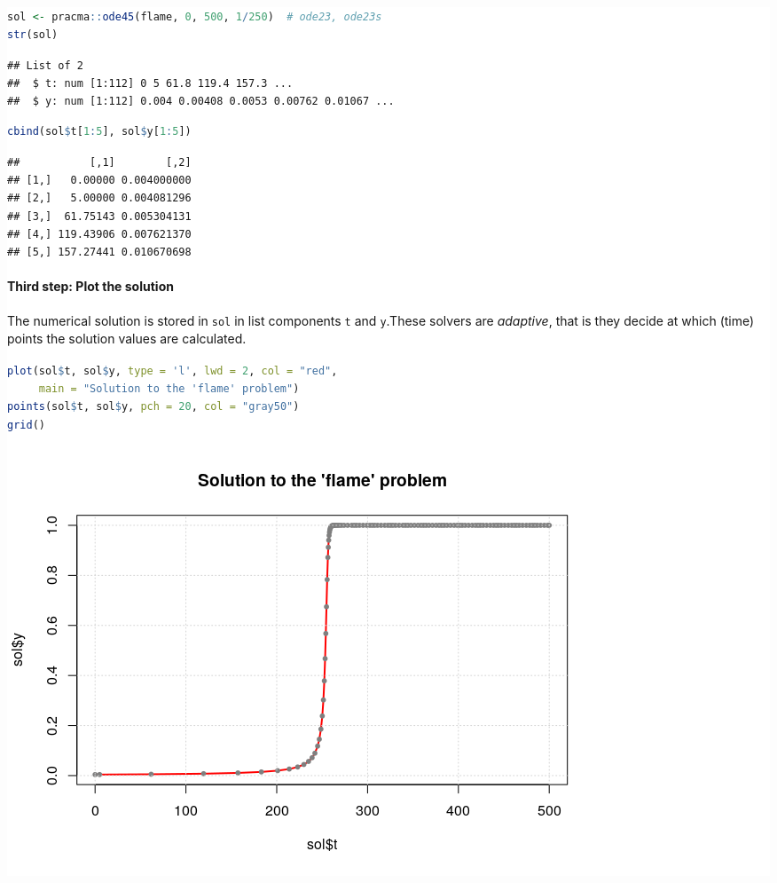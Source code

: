 
```r
sol <- pracma::ode45(flame, 0, 500, 1/250)  # ode23, ode23s
str(sol)
```

```
## List of 2
##  $ t: num [1:112] 0 5 61.8 119.4 157.3 ...
##  $ y: num [1:112] 0.004 0.00408 0.0053 0.00762 0.01067 ...
```

```r
cbind(sol$t[1:5], sol$y[1:5])
```

```
##           [,1]        [,2]
## [1,]   0.00000 0.004000000
## [2,]   5.00000 0.004081296
## [3,]  61.75143 0.005304131
## [4,] 119.43906 0.007621370
## [5,] 157.27441 0.010670698
```

#### Third step: Plot the solution

The numerical solution is stored in `sol` in list components `t` and `y`.These solvers are *adaptive*, that is they decide at which (time) points the solution values are calculated.


```r
plot(sol$t, sol$y, type = 'l', lwd = 2, col = "red",
     main = "Solution to the 'flame' problem")
points(sol$t, sol$y, pch = 20, col = "gray50")
grid()
```

![](ODEwithR2_files/figure-html/unnamed-chunk-3-1.png)
